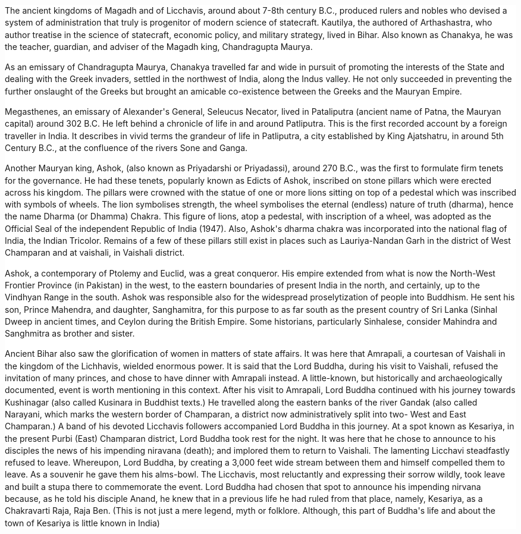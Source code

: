 The ancient kingdoms of Magadh and of Licchavis, around about 7-8th century B.C., produced rulers and nobles who devised a system of administration that truly is progenitor of modern science of statecraft. Kautilya, the authored of Arthashastra, who author treatise in the science of statecraft, economic policy, and military strategy, lived in Bihar. Also known as Chanakya, he was the teacher, guardian, and adviser of the Magadh king, Chandragupta Maurya.

As an emissary of Chandragupta Maurya, Chanakya travelled far and wide in pursuit of promoting the interests of the State and dealing with the Greek invaders, settled in the northwest of India, along the Indus valley. He not only succeeded in preventing the further onslaught of the Greeks but brought an amicable co-existence between the Greeks and the Mauryan Empire.

Megasthenes, an emissary of Alexander's General, Seleucus Necator, lived in Pataliputra (ancient name of Patna, the Mauryan capital) around 302 B.C. He left behind a chronicle of life in and around Patliputra. This is the first recorded account by a foreign traveller in India. It describes in vivid terms the grandeur of life in Patliputra, a city established by King Ajatshatru, in around 5th Century B.C., at the confluence of the rivers Sone and Ganga.

Another Mauryan king, Ashok, (also known as Priyadarshi or Priyadassi), around 270 B.C., was the first to formulate firm tenets for the governance. He had these tenets, popularly known as Edicts of Ashok, inscribed on stone pillars which were erected across his kingdom. The pillars were crowned with the statue of one or more lions sitting on top of a pedestal which was inscribed with symbols of wheels. The lion symbolises strength, the wheel symbolises the eternal (endless) nature of truth (dharma), hence the name Dharma (or Dhamma) Chakra. This figure of lions, atop a pedestal, with inscription of a wheel, was adopted as the Official Seal of the independent Republic of India (1947). Also, Ashok's dharma chakra was incorporated into the national flag of India, the Indian Tricolor. Remains of a few of these pillars still exist in places such as Lauriya-Nandan Garh in the district of West Champaran and at vaishali, in Vaishali district.

Ashok, a contemporary of Ptolemy and Euclid, was a great conqueror. His empire extended from what is now the North-West Frontier Province (in Pakistan) in the west, to the eastern boundaries of present India in the north, and certainly, up to the Vindhyan Range in the south. Ashok was responsible also for the widespread proselytization of people into Buddhism. He sent his son, Prince Mahendra, and daughter, Sanghamitra, for this purpose to as far south as the present country of Sri Lanka (Sinhal Dweep in ancient times, and Ceylon during the British Empire. Some historians, particularly Sinhalese, consider Mahindra and Sanghmitra as brother and sister.

Ancient Bihar also saw the glorification of women in matters of state affairs. It was here that Amrapali, a courtesan of Vaishali in the kingdom of the Lichhavis, wielded enormous power. It is said that the Lord Buddha, during his visit to Vaishali, refused the invitation of many princes, and chose to have dinner with Amrapali instead. A little-known, but historically and archaeologically documented, event is worth mentioning in this context. After his visit to Amrapali, Lord Buddha continued with his journey towards Kushinagar (also called Kusinara in Buddhist texts.) He travelled along the eastern banks of the river Gandak (also called Narayani, which marks the western border of Champaran, a district now administratively split into two- West and East Champaran.) A band of his devoted Licchavis followers accompanied Lord Buddha in this journey. At a spot known as Kesariya, in the present Purbi (East) Champaran district, Lord Buddha took rest for the night. It was here that he chose to announce to his disciples the news of his impending niravana (death); and implored them to return to Vaishali. The lamenting Licchavi steadfastly refused to leave. Whereupon, Lord Buddha, by creating a 3,000 feet wide stream between them and himself compelled them to leave. As a souvenir he gave them his alms-bowl. The Licchavis, most reluctantly and expressing their sorrow wildly, took leave and built a stupa there to commemorate the event. Lord Buddha had chosen that spot to announce his impending nirvana because, as he told his disciple Anand, he knew that in a previous life he had ruled from that place, namely, Kesariya, as a Chakravarti Raja, Raja Ben. (This is not just a mere legend, myth or folklore. Although, this part of Buddha's life and about the town of Kesariya is little known in India)
